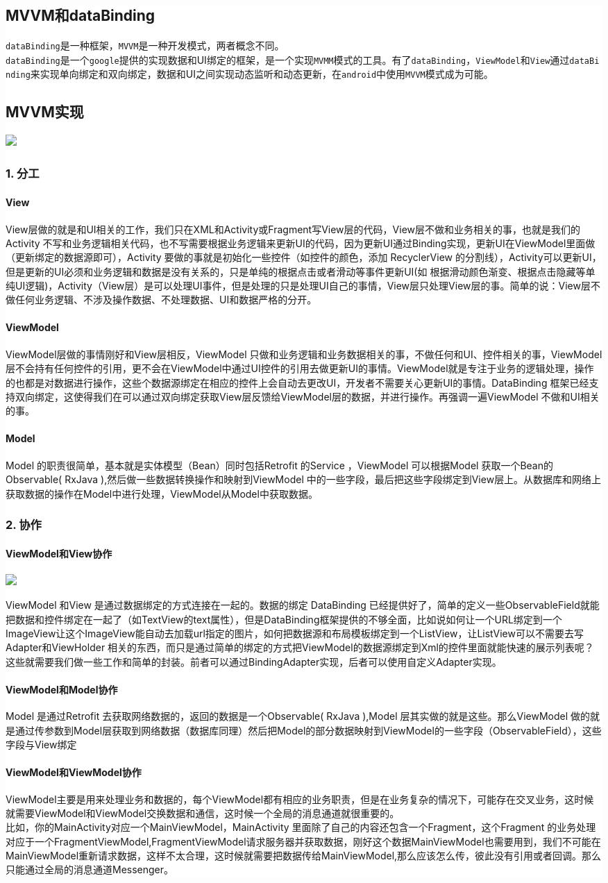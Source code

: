 


## MVVM和dataBinding

`dataBinding`是一种框架，`MVVM`是一种开发模式，两者概念不同。  
`dataBinding`是一个`google`提供的实现数据和UI绑定的框架，是一个实现`MVMM`模式的工具。有了`dataBinding`，`ViewModel`和`View`通过`dataBinding`来实现单向绑定和双向绑定，数据和UI之间实现动态监听和动态更新，在`android`中使用`MVVM`模式成为可能。  



## MVVM实现

<img src="https://raw.githubusercontent.com/houchenl/notes/master/images/mvvm_1.png">

### 1. 分工

#### View
View层做的就是和UI相关的工作，我们只在XML和Activity或Fragment写View层的代码，View层不做和业务相关的事，也就是我们的Activity 不写和业务逻辑相关代码，也不写需要根据业务逻辑来更新UI的代码，因为更新UI通过Binding实现，更新UI在ViewModel里面做（更新绑定的数据源即可），Activity 要做的事就是初始化一些控件（如控件的颜色，添加 RecyclerView 的分割线），Activity可以更新UI，但是更新的UI必须和业务逻辑和数据是没有关系的，只是单纯的根据点击或者滑动等事件更新UI(如 根据滑动颜色渐变、根据点击隐藏等单纯UI逻辑)，Activity（View层）是可以处理UI事件，但是处理的只是处理UI自己的事情，View层只处理View层的事。简单的说：View层不做任何业务逻辑、不涉及操作数据、不处理数据、UI和数据严格的分开。  

#### ViewModel
ViewModel层做的事情刚好和View层相反，ViewModel 只做和业务逻辑和业务数据相关的事，不做任何和UI、控件相关的事，ViewModel 层不会持有任何控件的引用，更不会在ViewModel中通过UI控件的引用去做更新UI的事情。ViewModel就是专注于业务的逻辑处理，操作的也都是对数据进行操作，这些个数据源绑定在相应的控件上会自动去更改UI，开发者不需要关心更新UI的事情。DataBinding 框架已经支持双向绑定，这使得我们在可以通过双向绑定获取View层反馈给ViewModel层的数据，并进行操作。再强调一遍ViewModel 不做和UI相关的事。  

#### Model
Model 的职责很简单，基本就是实体模型（Bean）同时包括Retrofit 的Service ，ViewModel 可以根据Model 获取一个Bean的Observable<Bean>( RxJava ),然后做一些数据转换操作和映射到ViewModel 中的一些字段，最后把这些字段绑定到View层上。从数据库和网络上获取数据的操作在Model中进行处理，ViewModel从Model中获取数据。  

### 2. 协作

#### ViewModel和View协作
<img src="https://raw.githubusercontent.com/houchenl/notes/master/images/mvvm_2.png">

ViewModel 和View 是通过数据绑定的方式连接在一起的。数据的绑定 DataBinding 已经提供好了，简单的定义一些ObservableField就能把数据和控件绑定在一起了（如TextView的text属性），但是DataBinding框架提供的不够全面，比如说如何让一个URL绑定到一个ImageView让这个ImageView能自动去加载url指定的图片，如何把数据源和布局模板绑定到一个ListView，让ListView可以不需要去写Adapter和ViewHolder 相关的东西，而只是通过简单的绑定的方式把ViewModel的数据源绑定到Xml的控件里面就能快速的展示列表呢？这些就需要我们做一些工作和简单的封装。前者可以通过BindingAdapter实现，后者可以使用自定义Adapter实现。  

#### ViewModel和Model协作
Model 是通过Retrofit 去获取网络数据的，返回的数据是一个Observable<Bean>( RxJava ),Model 层其实做的就是这些。那么ViewModel 做的就是通过传参数到Model层获取到网络数据（数据库同理）然后把Model的部分数据映射到ViewModel的一些字段（ObservableField），这些字段与View绑定  

#### ViewModel和ViewModel协作
ViewModel主要是用来处理业务和数据的，每个ViewModel都有相应的业务职责，但是在业务复杂的情况下，可能存在交叉业务，这时候就需要ViewModel和ViewModel交换数据和通信，这时候一个全局的消息通道就很重要的。  
比如，你的MainActivity对应一个MainViewModel，MainActivity 里面除了自己的内容还包含一个Fragment，这个Fragment 的业务处理对应于一个FragmentViewModel,FragmentViewModel请求服务器并获取数据，刚好这个数据MainViewModel也需要用到，我们不可能在MainViewModel重新请求数据，这样不太合理，这时候就需要把数据传给MainViewModel,那么应该怎么传，彼此没有引用或者回调。那么只能通过全局的消息通道Messenger。  
